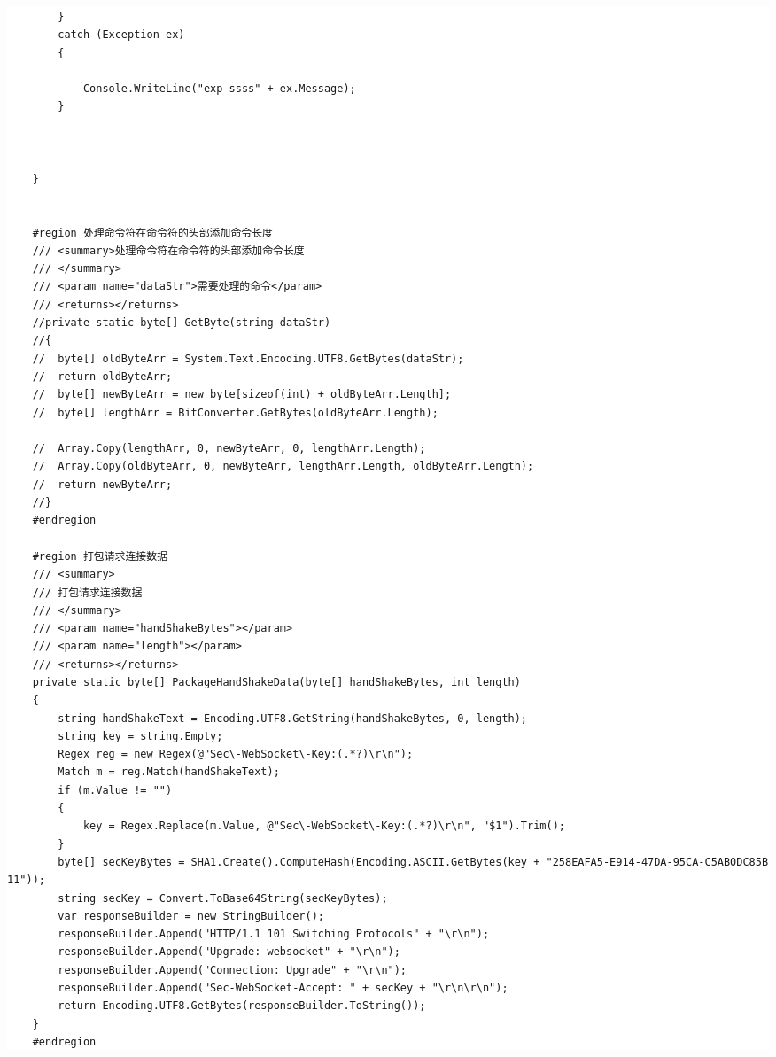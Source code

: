 
            }
            catch (Exception ex)
            {

                Console.WriteLine("exp ssss" + ex.Message);
            }



        }


        #region 处理命令符在命令符的头部添加命令长度
        /// <summary>处理命令符在命令符的头部添加命令长度
        /// </summary>
        /// <param name="dataStr">需要处理的命令</param>
        /// <returns></returns>
        //private static byte[] GetByte(string dataStr)
        //{
        //  byte[] oldByteArr = System.Text.Encoding.UTF8.GetBytes(dataStr);
        //  return oldByteArr;
        //  byte[] newByteArr = new byte[sizeof(int) + oldByteArr.Length];
        //  byte[] lengthArr = BitConverter.GetBytes(oldByteArr.Length);

        //  Array.Copy(lengthArr, 0, newByteArr, 0, lengthArr.Length);
        //  Array.Copy(oldByteArr, 0, newByteArr, lengthArr.Length, oldByteArr.Length);
        //  return newByteArr;
        //}
        #endregion

        #region 打包请求连接数据
        /// <summary>
        /// 打包请求连接数据
        /// </summary>
        /// <param name="handShakeBytes"></param>
        /// <param name="length"></param>
        /// <returns></returns>
        private static byte[] PackageHandShakeData(byte[] handShakeBytes, int length)
        {
            string handShakeText = Encoding.UTF8.GetString(handShakeBytes, 0, length);
            string key = string.Empty;
            Regex reg = new Regex(@"Sec\-WebSocket\-Key:(.*?)\r\n");
            Match m = reg.Match(handShakeText);
            if (m.Value != "")
            {
                key = Regex.Replace(m.Value, @"Sec\-WebSocket\-Key:(.*?)\r\n", "$1").Trim();
            }
            byte[] secKeyBytes = SHA1.Create().ComputeHash(Encoding.ASCII.GetBytes(key + "258EAFA5-E914-47DA-95CA-C5AB0DC85B11"));
            string secKey = Convert.ToBase64String(secKeyBytes);
            var responseBuilder = new StringBuilder();
            responseBuilder.Append("HTTP/1.1 101 Switching Protocols" + "\r\n");
            responseBuilder.Append("Upgrade: websocket" + "\r\n");
            responseBuilder.Append("Connection: Upgrade" + "\r\n");
            responseBuilder.Append("Sec-WebSocket-Accept: " + secKey + "\r\n\r\n");
            return Encoding.UTF8.GetBytes(responseBuilder.ToString());
        }
        #endregion
